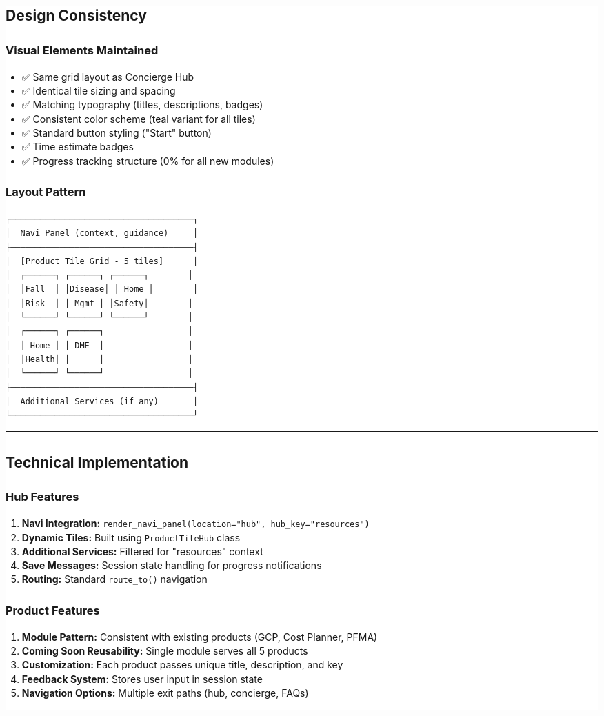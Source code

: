 
## Design Consistency

### Visual Elements Maintained
- ✅ Same grid layout as Concierge Hub
- ✅ Identical tile sizing and spacing
- ✅ Matching typography (titles, descriptions, badges)
- ✅ Consistent color scheme (teal variant for all tiles)
- ✅ Standard button styling ("Start" button)
- ✅ Time estimate badges
- ✅ Progress tracking structure (0% for all new modules)

### Layout Pattern
```
┌─────────────────────────────────────┐
│  Navi Panel (context, guidance)     │
├─────────────────────────────────────┤
│  [Product Tile Grid - 5 tiles]      │
│  ┌──────┐ ┌──────┐ ┌──────┐        │
│  │Fall  │ │Disease│ │ Home │        │
│  │Risk  │ │ Mgmt │ │Safety│        │
│  └──────┘ └──────┘ └──────┘        │
│  ┌──────┐ ┌──────┐                 │
│  │ Home │ │ DME  │                 │
│  │Health│ │      │                 │
│  └──────┘ └──────┘                 │
├─────────────────────────────────────┤
│  Additional Services (if any)       │
└─────────────────────────────────────┘
```

---

## Technical Implementation

### Hub Features
1. **Navi Integration:** `render_navi_panel(location="hub", hub_key="resources")`
2. **Dynamic Tiles:** Built using `ProductTileHub` class
3. **Additional Services:** Filtered for "resources" context
4. **Save Messages:** Session state handling for progress notifications
5. **Routing:** Standard `route_to()` navigation

### Product Features
1. **Module Pattern:** Consistent with existing products (GCP, Cost Planner, PFMA)
2. **Coming Soon Reusability:** Single module serves all 5 products
3. **Customization:** Each product passes unique title, description, and key
4. **Feedback System:** Stores user input in session state
5. **Navigation Options:** Multiple exit paths (hub, concierge, FAQs)

---
